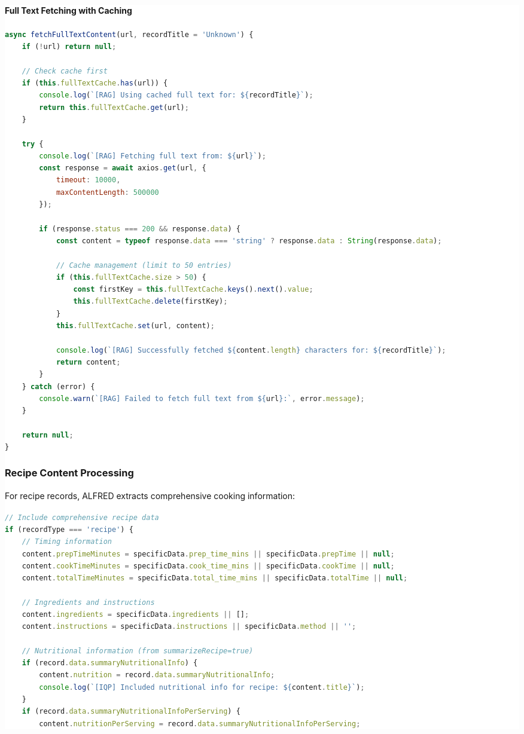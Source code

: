 #### Full Text Fetching with Caching

```javascript
async fetchFullTextContent(url, recordTitle = 'Unknown') {
    if (!url) return null;
    
    // Check cache first
    if (this.fullTextCache.has(url)) {
        console.log(`[RAG] Using cached full text for: ${recordTitle}`);
        return this.fullTextCache.get(url);
    }
    
    try {
        console.log(`[RAG] Fetching full text from: ${url}`);
        const response = await axios.get(url, { 
            timeout: 10000,
            maxContentLength: 500000
        });
        
        if (response.status === 200 && response.data) {
            const content = typeof response.data === 'string' ? response.data : String(response.data);
            
            // Cache management (limit to 50 entries)
            if (this.fullTextCache.size > 50) {
                const firstKey = this.fullTextCache.keys().next().value;
                this.fullTextCache.delete(firstKey);
            }
            this.fullTextCache.set(url, content);
            
            console.log(`[RAG] Successfully fetched ${content.length} characters for: ${recordTitle}`);
            return content;
        }
    } catch (error) {
        console.warn(`[RAG] Failed to fetch full text from ${url}:`, error.message);
    }
    
    return null;
}
```

### Recipe Content Processing

For recipe records, ALFRED extracts comprehensive cooking information:

```javascript
// Include comprehensive recipe data
if (recordType === 'recipe') {
    // Timing information
    content.prepTimeMinutes = specificData.prep_time_mins || specificData.prepTime || null;
    content.cookTimeMinutes = specificData.cook_time_mins || specificData.cookTime || null;
    content.totalTimeMinutes = specificData.total_time_mins || specificData.totalTime || null;
    
    // Ingredients and instructions
    content.ingredients = specificData.ingredients || [];
    content.instructions = specificData.instructions || specificData.method || '';
    
    // Nutritional information (from summarizeRecipe=true)
    if (record.data.summaryNutritionalInfo) {
        content.nutrition = record.data.summaryNutritionalInfo;
        console.log(`[IQP] Included nutritional info for recipe: ${content.title}`);
    }
    if (record.data.summaryNutritionalInfoPerServing) {
        content.nutritionPerServing = record.data.summaryNutritionalInfoPerServing;
```